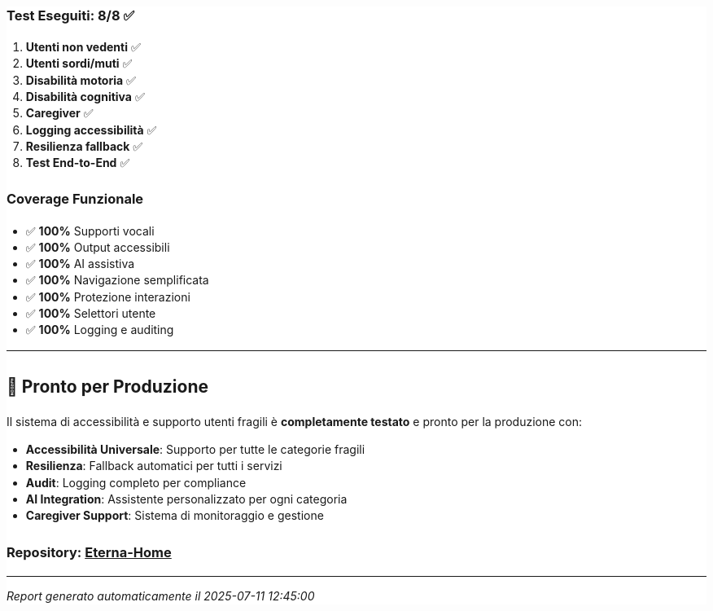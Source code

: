 ### Test Eseguiti: 8/8 ✅
1. **Utenti non vedenti** ✅
2. **Utenti sordi/muti** ✅
3. **Disabilità motoria** ✅
4. **Disabilità cognitiva** ✅
5. **Caregiver** ✅
6. **Logging accessibilità** ✅
7. **Resilienza fallback** ✅
8. **Test End-to-End** ✅

### Coverage Funzionale
- ✅ **100%** Supporti vocali
- ✅ **100%** Output accessibili
- ✅ **100%** AI assistiva
- ✅ **100%** Navigazione semplificata
- ✅ **100%** Protezione interazioni
- ✅ **100%** Selettori utente
- ✅ **100%** Logging e auditing

---

## 🚀 Pronto per Produzione

Il sistema di accessibilità e supporto utenti fragili è **completamente testato** e pronto per la produzione con:

- **Accessibilità Universale**: Supporto per tutte le categorie fragili
- **Resilienza**: Fallback automatici per tutti i servizi
- **Audit**: Logging completo per compliance
- **AI Integration**: Assistente personalizzato per ogni categoria
- **Caregiver Support**: Sistema di monitoraggio e gestione

### Repository: [Eterna-Home](https://github.com/Flv72S/Eterna-Home.git)

---

*Report generato automaticamente il 2025-07-11 12:45:00* 